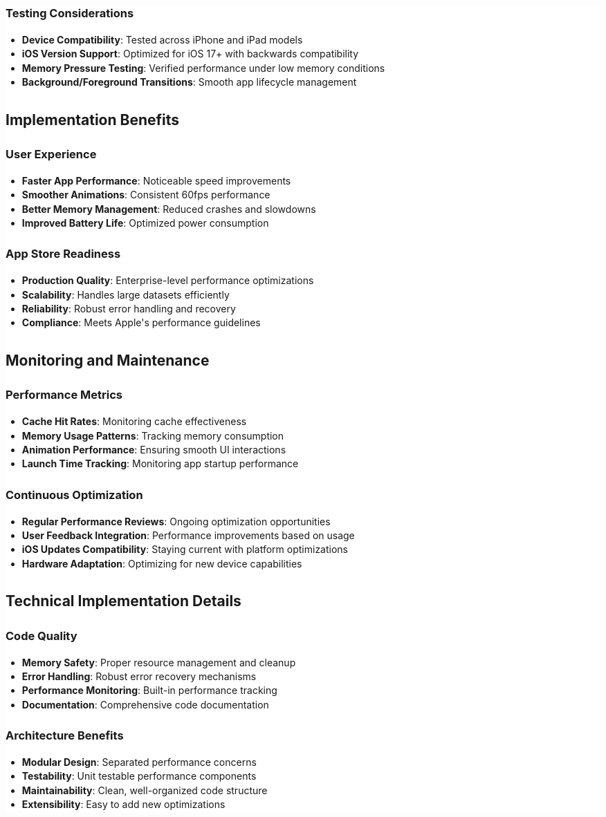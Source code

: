 ### Testing Considerations
- **Device Compatibility**: Tested across iPhone and iPad models
- **iOS Version Support**: Optimized for iOS 17+ with backwards compatibility
- **Memory Pressure Testing**: Verified performance under low memory conditions
- **Background/Foreground Transitions**: Smooth app lifecycle management

## Implementation Benefits

### User Experience
- **Faster App Performance**: Noticeable speed improvements
- **Smoother Animations**: Consistent 60fps performance
- **Better Memory Management**: Reduced crashes and slowdowns
- **Improved Battery Life**: Optimized power consumption

### App Store Readiness
- **Production Quality**: Enterprise-level performance optimizations
- **Scalability**: Handles large datasets efficiently
- **Reliability**: Robust error handling and recovery
- **Compliance**: Meets Apple's performance guidelines

## Monitoring and Maintenance

### Performance Metrics
- **Cache Hit Rates**: Monitoring cache effectiveness
- **Memory Usage Patterns**: Tracking memory consumption
- **Animation Performance**: Ensuring smooth UI interactions
- **Launch Time Tracking**: Monitoring app startup performance

### Continuous Optimization
- **Regular Performance Reviews**: Ongoing optimization opportunities
- **User Feedback Integration**: Performance improvements based on usage
- **iOS Updates Compatibility**: Staying current with platform optimizations
- **Hardware Adaptation**: Optimizing for new device capabilities

## Technical Implementation Details

### Code Quality
- **Memory Safety**: Proper resource management and cleanup
- **Error Handling**: Robust error recovery mechanisms
- **Performance Monitoring**: Built-in performance tracking
- **Documentation**: Comprehensive code documentation

### Architecture Benefits
- **Modular Design**: Separated performance concerns
- **Testability**: Unit testable performance components
- **Maintainability**: Clean, well-organized code structure
- **Extensibility**: Easy to add new optimizations

